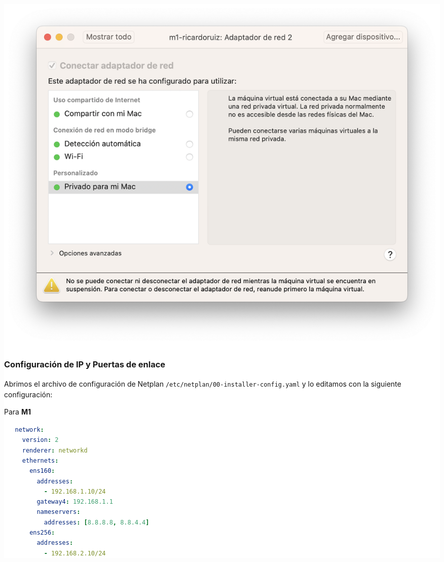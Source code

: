 ![Adaptador host-only](Practica1/assets/Figura7.png)

### Configuración de IP y Puertas de enlace

Abrimos el archivo de configuración de Netplan `/etc/netplan/00-installer-config.yaml` y lo editamos con la siguiente configuración:

Para **M1**
```yaml
   network:
     version: 2
     renderer: networkd
     ethernets:
       ens160:
         addresses:
           - 192.168.1.10/24
         gateway4: 192.168.1.1
         nameservers:
           addresses: [8.8.8.8, 8.8.4.4]
       ens256:
         addresses:
           - 192.168.2.10/24
```
